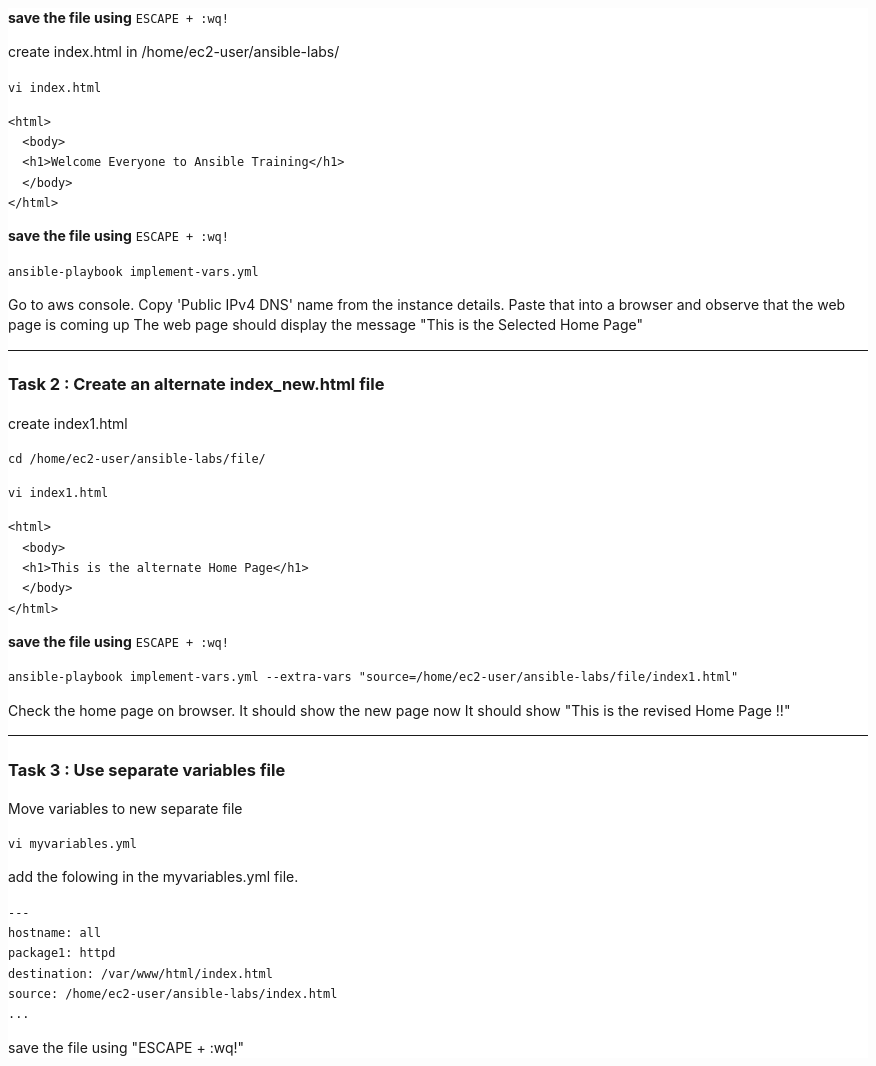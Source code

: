 **save the file using** `ESCAPE + :wq!`

create index.html in /home/ec2-user/ansible-labs/
```
vi index.html
```
```
<html>
  <body>
  <h1>Welcome Everyone to Ansible Training</h1>
  </body>
</html>
```

**save the file using** `ESCAPE + :wq!`
```
ansible-playbook implement-vars.yml
```

Go to aws console. Copy 'Public IPv4 DNS' name from the instance details.
Paste that into a browser and observe that the web page is coming up
The web page should display the message "This is the Selected Home Page"

-------------------------------------------------------------------------------------------------
### Task 2 : Create an alternate index_new.html file

create index1.html 
```
cd /home/ec2-user/ansible-labs/file/
```
```
vi index1.html
```
```
<html>
  <body>
  <h1>This is the alternate Home Page</h1>
  </body>
</html>
```
**save the file using** `ESCAPE + :wq!`
```
ansible-playbook implement-vars.yml --extra-vars "source=/home/ec2-user/ansible-labs/file/index1.html"
```

Check the home page on browser. It should show the new page now
It should show "This is the revised Home Page !!"

------------------------------------------------------------------------------------------
### Task 3 : Use separate variables file

Move variables to new separate file 
```
vi myvariables.yml
```
add the folowing in the myvariables.yml file.
```
---
hostname: all
package1: httpd
destination: /var/www/html/index.html
source: /home/ec2-user/ansible-labs/index.html
...
```
save the file using "ESCAPE + :wq!"
